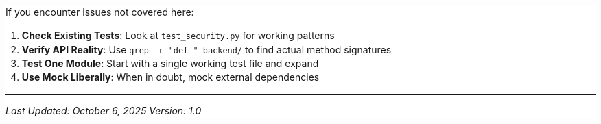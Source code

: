 If you encounter issues not covered here:

1. **Check Existing Tests**: Look at `test_security.py` for working patterns
2. **Verify API Reality**: Use `grep -r "def " backend/` to find actual method signatures  
3. **Test One Module**: Start with a single working test file and expand
4. **Use Mock Liberally**: When in doubt, mock external dependencies

---

*Last Updated: October 6, 2025*
*Version: 1.0*
```
